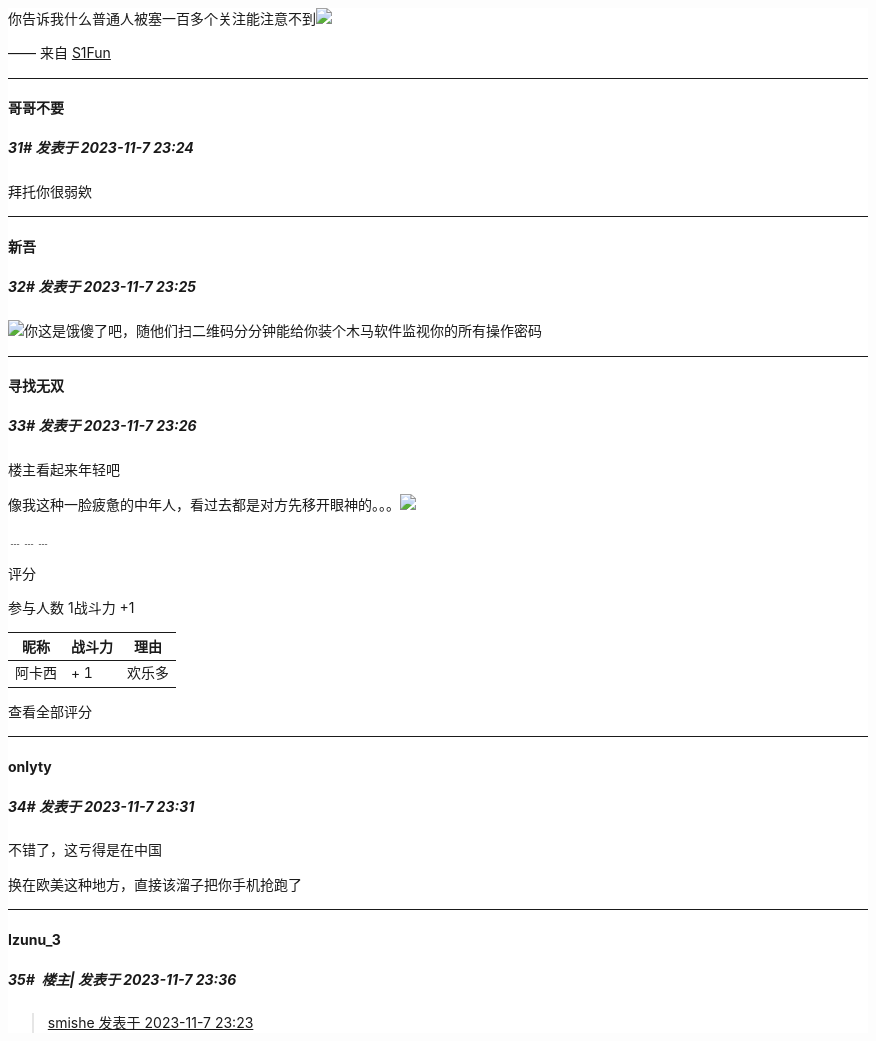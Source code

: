 你告诉我什么普通人被塞一百多个关注能注意不到<img src="https://static.saraba1st.com/image/smiley/face2017/002.png" referrerpolicy="no-referrer">

—— 来自 [S1Fun](https://s1fun.koalcat.com)


*****

####  哥哥不要  
##### 31#       发表于 2023-11-7 23:24

拜托你很弱欸

*****

####  新吾  
##### 32#       发表于 2023-11-7 23:25

<img src="https://static.saraba1st.com/image/smiley/face2017/004.gif" referrerpolicy="no-referrer">你这是饿傻了吧，随他们扫二维码分分钟能给你装个木马软件监视你的所有操作密码

*****

####  寻找无双  
##### 33#       发表于 2023-11-7 23:26

楼主看起来年轻吧

像我这种一脸疲惫的中年人，看过去都是对方先移开眼神的。。。<img src="https://static.saraba1st.com/image/smiley/face2017/047.png" referrerpolicy="no-referrer">

﹍﹍﹍

评分

 参与人数 1战斗力 +1

|昵称|战斗力|理由|
|----|---|---|
| 阿卡西| + 1|欢乐多|

查看全部评分

*****

####  onlyty  
##### 34#       发表于 2023-11-7 23:31

不错了，这亏得是在中国

换在欧美这种地方，直接该溜子把你手机抢跑了

*****

####  Izunu_3  
##### 35#         楼主| 发表于 2023-11-7 23:36

<blockquote><a href="httphttps://bbs.saraba1st.com/2b/forum.php?mod=redirect&amp;goto=findpost&amp;pid=62974054&amp;ptid=2159858" target="_blank">smishe 发表于 2023-11-7 23:23</a>
